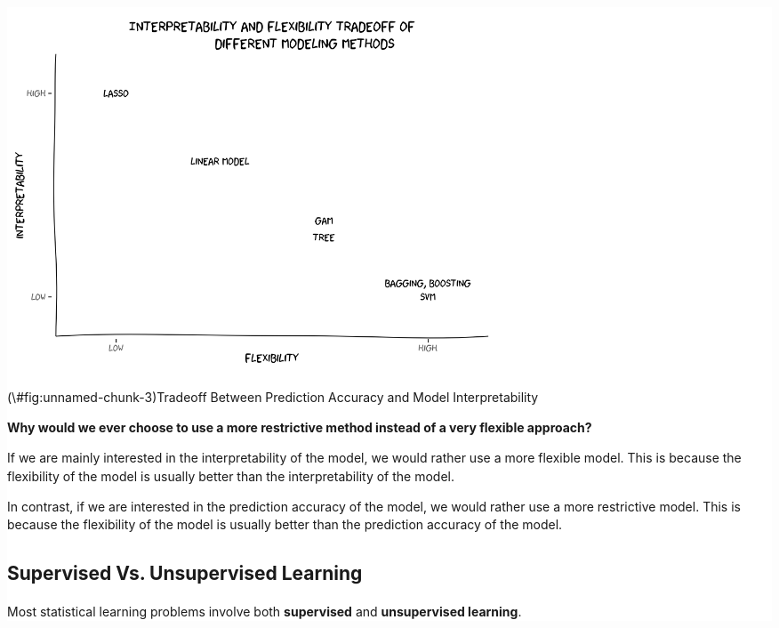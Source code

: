 <img src="img/xkcd-interpretability-vs-flexibility.png" alt="Tradeoff Between Prediction Accuracy and Model Interpretability" width="65%" />
<p class="caption">(\#fig:unnamed-chunk-3)Tradeoff Between Prediction Accuracy and Model Interpretability</p>
</div>


**Why would we ever choose to use a more restrictive method instead of a very flexible approach?**&#x20;

If we are mainly interested in the interpretability of the model, we would rather use a more flexible model. This is because the flexibility of the model is usually better than the interpretability of the model.&#x20;

In contrast, if we are interested in the prediction accuracy of the model, we would rather use a more restrictive model. This is because the flexibility of the model is usually better than the prediction accuracy of the model.



## Supervised Vs. Unsupervised Learning

Most statistical learning problems involve both **supervised** and **unsupervised learning**.
